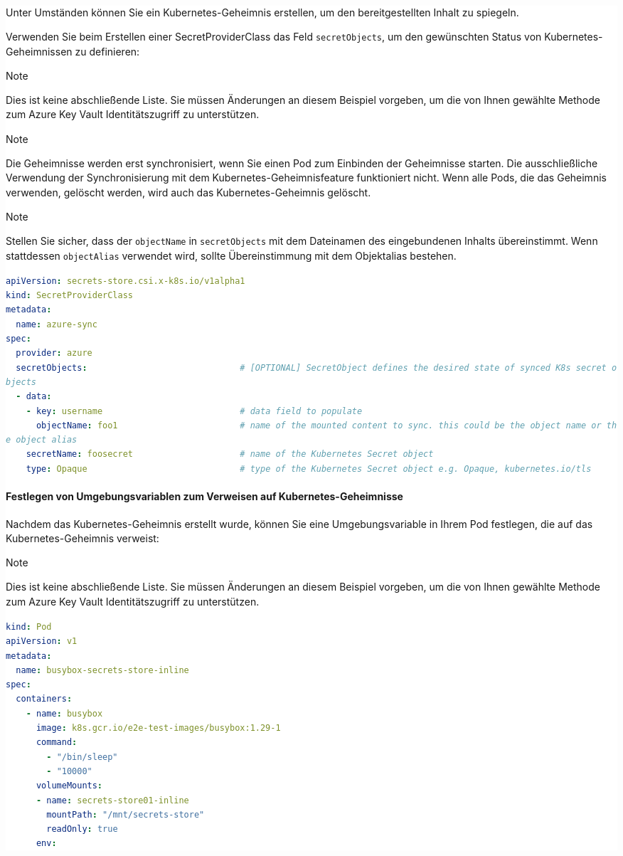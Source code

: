 Unter Umständen können Sie ein Kubernetes-Geheimnis erstellen, um den bereitgestellten Inhalt zu spiegeln.

Verwenden Sie beim Erstellen einer SecretProviderClass das Feld `secretObjects`, um den gewünschten Status von Kubernetes-Geheimnissen zu definieren:

> [!NOTE]
> Dies ist keine abschließende Liste. Sie müssen Änderungen an diesem Beispiel vorgeben, um die von Ihnen gewählte Methode zum Azure Key Vault Identitätszugriff zu unterstützen.

> [!NOTE]
> Die Geheimnisse werden erst synchronisiert, wenn Sie einen Pod zum Einbinden der Geheimnisse starten. Die ausschließliche Verwendung der Synchronisierung mit dem Kubernetes-Geheimnisfeature funktioniert nicht. Wenn alle Pods, die das Geheimnis verwenden, gelöscht werden, wird auch das Kubernetes-Geheimnis gelöscht.


> [!NOTE]
> Stellen Sie sicher, dass der `objectName` in `secretObjects` mit dem Dateinamen des eingebundenen Inhalts übereinstimmt. Wenn stattdessen `objectAlias` verwendet wird, sollte Übereinstimmung mit dem Objektalias bestehen.

```yml
apiVersion: secrets-store.csi.x-k8s.io/v1alpha1
kind: SecretProviderClass
metadata:
  name: azure-sync
spec:
  provider: azure                             
  secretObjects:                              # [OPTIONAL] SecretObject defines the desired state of synced K8s secret objects
  - data:
    - key: username                           # data field to populate
      objectName: foo1                        # name of the mounted content to sync. this could be the object name or the object alias
    secretName: foosecret                     # name of the Kubernetes Secret object
    type: Opaque                              # type of the Kubernetes Secret object e.g. Opaque, kubernetes.io/tls
```

#### <a name="set-environment-variables-to-reference-kubernetes-secrets"></a>Festlegen von Umgebungsvariablen zum Verweisen auf Kubernetes-Geheimnisse

Nachdem das Kubernetes-Geheimnis erstellt wurde, können Sie eine Umgebungsvariable in Ihrem Pod festlegen, die auf das Kubernetes-Geheimnis verweist:

> [!NOTE]
> Dies ist keine abschließende Liste. Sie müssen Änderungen an diesem Beispiel vorgeben, um die von Ihnen gewählte Methode zum Azure Key Vault Identitätszugriff zu unterstützen.

```yml
kind: Pod
apiVersion: v1
metadata:
  name: busybox-secrets-store-inline
spec:
  containers:
    - name: busybox
      image: k8s.gcr.io/e2e-test-images/busybox:1.29-1
      command:
        - "/bin/sleep"
        - "10000"
      volumeMounts:
      - name: secrets-store01-inline
        mountPath: "/mnt/secrets-store"
        readOnly: true
      env:
```

[az-feature-register]: /cli/azure/feature#az_feature_register
[az-feature-list]: /cli/azure/feature#az_feature_list
[az-provider-register]: /cli/azure/provider#az_provider_register
[az-extension-add]: /cli/azure/extension#az_extension_add
[az-extension-update]: /cli/azure/extension#az_extension_update
[az-aks-create]: /cli/azure/aks#az_aks_create
[az-aks-enable-addons]: /cli/azure/aks#az_aks_enable_addons
[az-aks-disable-addons]: /cli/azure/aks#az_aks_disable_addons
[key-vault-provider]: ../key-vault/general/key-vault-integrate-kubernetes.md
[csi-storage-drivers]: ./csi-storage-drivers.md
[create-key-vault]: ../key-vault/general/quick-create-cli.md
[set-secret-key-vault]: ../key-vault/secrets/quick-create-portal.md
[aks-managed-identity]: ./use-managed-identity.md
[identity-access-methods]: ./csi-secrets-store-identity-access.md
[aad-pod-identity]: ./use-azure-ad-pod-identity.md
[kubernetes-version-support]: ./supported-kubernetes-versions.md?tabs=azure-cli#kubernetes-version-support-policy
[kube-csi]: https://kubernetes-csi.github.io/docs/
[key-vault-provider-install]: https://azure.github.io/secrets-store-csi-driver-provider-azure/getting-started/installation
[sample-secret-provider-class]: https://azure.github.io/secrets-store-csi-driver-provider-azure/getting-started/usage/#create-your-own-secretproviderclass-object